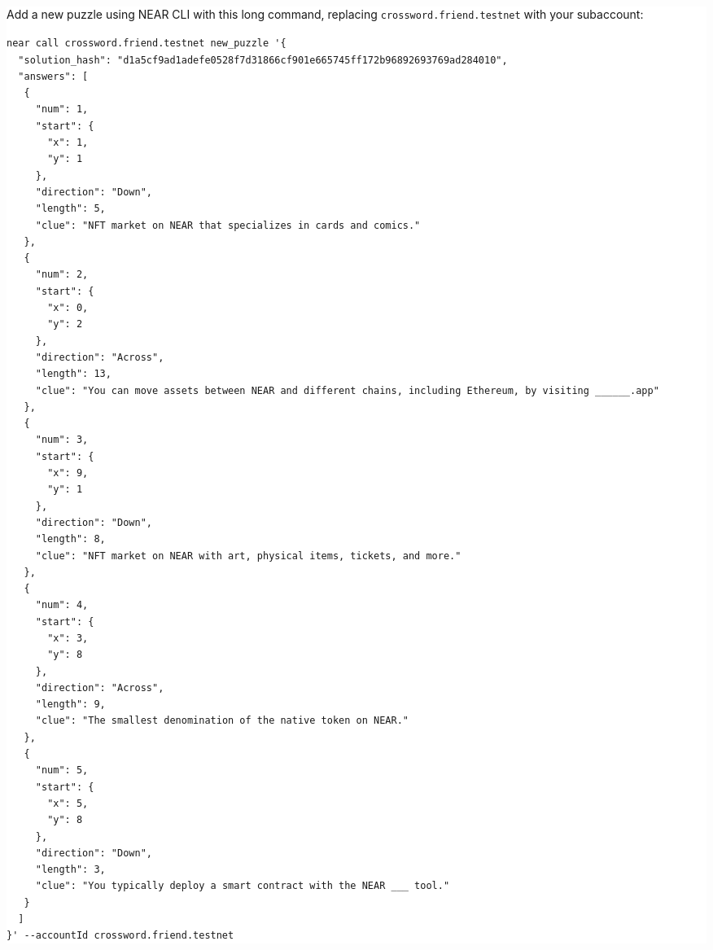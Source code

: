 Add a new puzzle using NEAR CLI with this long command, replacing `crossword.friend.testnet` with your subaccount:

```
near call crossword.friend.testnet new_puzzle '{
  "solution_hash": "d1a5cf9ad1adefe0528f7d31866cf901e665745ff172b96892693769ad284010",
  "answers": [
   {
     "num": 1,
     "start": {
       "x": 1,
       "y": 1
     },
     "direction": "Down",
     "length": 5,
     "clue": "NFT market on NEAR that specializes in cards and comics."
   },
   {
     "num": 2,
     "start": {
       "x": 0,
       "y": 2
     },
     "direction": "Across",
     "length": 13,
     "clue": "You can move assets between NEAR and different chains, including Ethereum, by visiting ______.app"
   },
   {
     "num": 3,
     "start": {
       "x": 9,
       "y": 1
     },
     "direction": "Down",
     "length": 8,
     "clue": "NFT market on NEAR with art, physical items, tickets, and more."
   },
   {
     "num": 4,
     "start": {
       "x": 3,
       "y": 8
     },
     "direction": "Across",
     "length": 9,
     "clue": "The smallest denomination of the native token on NEAR."
   },
   {
     "num": 5,
     "start": {
       "x": 5,
       "y": 8
     },
     "direction": "Down",
     "length": 3,
     "clue": "You typically deploy a smart contract with the NEAR ___ tool."
   }
  ]
}' --accountId crossword.friend.testnet
```
